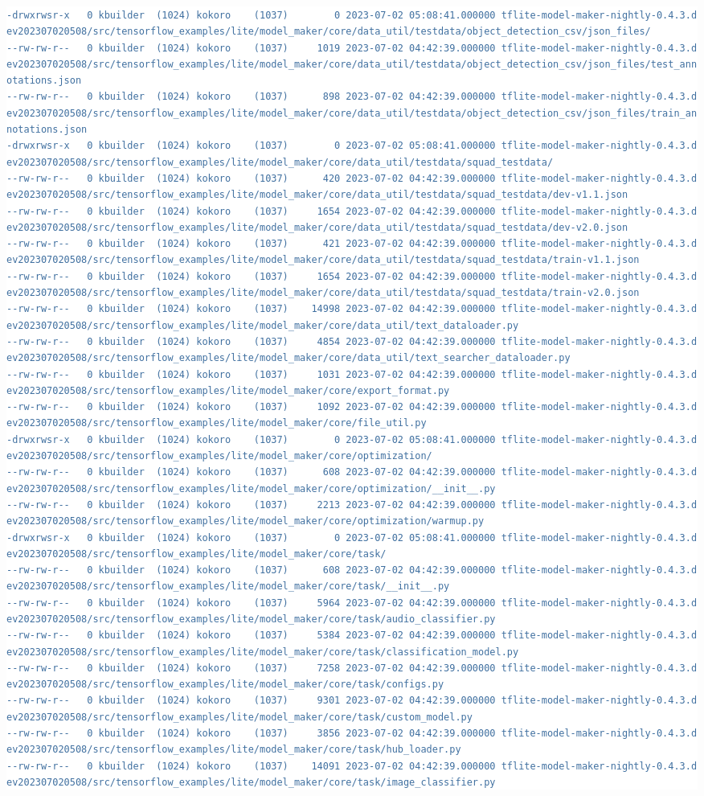 ```diff
-drwxrwsr-x   0 kbuilder  (1024) kokoro    (1037)        0 2023-07-02 05:08:41.000000 tflite-model-maker-nightly-0.4.3.dev202307020508/src/tensorflow_examples/lite/model_maker/core/data_util/testdata/object_detection_csv/json_files/
--rw-rw-r--   0 kbuilder  (1024) kokoro    (1037)     1019 2023-07-02 04:42:39.000000 tflite-model-maker-nightly-0.4.3.dev202307020508/src/tensorflow_examples/lite/model_maker/core/data_util/testdata/object_detection_csv/json_files/test_annotations.json
--rw-rw-r--   0 kbuilder  (1024) kokoro    (1037)      898 2023-07-02 04:42:39.000000 tflite-model-maker-nightly-0.4.3.dev202307020508/src/tensorflow_examples/lite/model_maker/core/data_util/testdata/object_detection_csv/json_files/train_annotations.json
-drwxrwsr-x   0 kbuilder  (1024) kokoro    (1037)        0 2023-07-02 05:08:41.000000 tflite-model-maker-nightly-0.4.3.dev202307020508/src/tensorflow_examples/lite/model_maker/core/data_util/testdata/squad_testdata/
--rw-rw-r--   0 kbuilder  (1024) kokoro    (1037)      420 2023-07-02 04:42:39.000000 tflite-model-maker-nightly-0.4.3.dev202307020508/src/tensorflow_examples/lite/model_maker/core/data_util/testdata/squad_testdata/dev-v1.1.json
--rw-rw-r--   0 kbuilder  (1024) kokoro    (1037)     1654 2023-07-02 04:42:39.000000 tflite-model-maker-nightly-0.4.3.dev202307020508/src/tensorflow_examples/lite/model_maker/core/data_util/testdata/squad_testdata/dev-v2.0.json
--rw-rw-r--   0 kbuilder  (1024) kokoro    (1037)      421 2023-07-02 04:42:39.000000 tflite-model-maker-nightly-0.4.3.dev202307020508/src/tensorflow_examples/lite/model_maker/core/data_util/testdata/squad_testdata/train-v1.1.json
--rw-rw-r--   0 kbuilder  (1024) kokoro    (1037)     1654 2023-07-02 04:42:39.000000 tflite-model-maker-nightly-0.4.3.dev202307020508/src/tensorflow_examples/lite/model_maker/core/data_util/testdata/squad_testdata/train-v2.0.json
--rw-rw-r--   0 kbuilder  (1024) kokoro    (1037)    14998 2023-07-02 04:42:39.000000 tflite-model-maker-nightly-0.4.3.dev202307020508/src/tensorflow_examples/lite/model_maker/core/data_util/text_dataloader.py
--rw-rw-r--   0 kbuilder  (1024) kokoro    (1037)     4854 2023-07-02 04:42:39.000000 tflite-model-maker-nightly-0.4.3.dev202307020508/src/tensorflow_examples/lite/model_maker/core/data_util/text_searcher_dataloader.py
--rw-rw-r--   0 kbuilder  (1024) kokoro    (1037)     1031 2023-07-02 04:42:39.000000 tflite-model-maker-nightly-0.4.3.dev202307020508/src/tensorflow_examples/lite/model_maker/core/export_format.py
--rw-rw-r--   0 kbuilder  (1024) kokoro    (1037)     1092 2023-07-02 04:42:39.000000 tflite-model-maker-nightly-0.4.3.dev202307020508/src/tensorflow_examples/lite/model_maker/core/file_util.py
-drwxrwsr-x   0 kbuilder  (1024) kokoro    (1037)        0 2023-07-02 05:08:41.000000 tflite-model-maker-nightly-0.4.3.dev202307020508/src/tensorflow_examples/lite/model_maker/core/optimization/
--rw-rw-r--   0 kbuilder  (1024) kokoro    (1037)      608 2023-07-02 04:42:39.000000 tflite-model-maker-nightly-0.4.3.dev202307020508/src/tensorflow_examples/lite/model_maker/core/optimization/__init__.py
--rw-rw-r--   0 kbuilder  (1024) kokoro    (1037)     2213 2023-07-02 04:42:39.000000 tflite-model-maker-nightly-0.4.3.dev202307020508/src/tensorflow_examples/lite/model_maker/core/optimization/warmup.py
-drwxrwsr-x   0 kbuilder  (1024) kokoro    (1037)        0 2023-07-02 05:08:41.000000 tflite-model-maker-nightly-0.4.3.dev202307020508/src/tensorflow_examples/lite/model_maker/core/task/
--rw-rw-r--   0 kbuilder  (1024) kokoro    (1037)      608 2023-07-02 04:42:39.000000 tflite-model-maker-nightly-0.4.3.dev202307020508/src/tensorflow_examples/lite/model_maker/core/task/__init__.py
--rw-rw-r--   0 kbuilder  (1024) kokoro    (1037)     5964 2023-07-02 04:42:39.000000 tflite-model-maker-nightly-0.4.3.dev202307020508/src/tensorflow_examples/lite/model_maker/core/task/audio_classifier.py
--rw-rw-r--   0 kbuilder  (1024) kokoro    (1037)     5384 2023-07-02 04:42:39.000000 tflite-model-maker-nightly-0.4.3.dev202307020508/src/tensorflow_examples/lite/model_maker/core/task/classification_model.py
--rw-rw-r--   0 kbuilder  (1024) kokoro    (1037)     7258 2023-07-02 04:42:39.000000 tflite-model-maker-nightly-0.4.3.dev202307020508/src/tensorflow_examples/lite/model_maker/core/task/configs.py
--rw-rw-r--   0 kbuilder  (1024) kokoro    (1037)     9301 2023-07-02 04:42:39.000000 tflite-model-maker-nightly-0.4.3.dev202307020508/src/tensorflow_examples/lite/model_maker/core/task/custom_model.py
--rw-rw-r--   0 kbuilder  (1024) kokoro    (1037)     3856 2023-07-02 04:42:39.000000 tflite-model-maker-nightly-0.4.3.dev202307020508/src/tensorflow_examples/lite/model_maker/core/task/hub_loader.py
--rw-rw-r--   0 kbuilder  (1024) kokoro    (1037)    14091 2023-07-02 04:42:39.000000 tflite-model-maker-nightly-0.4.3.dev202307020508/src/tensorflow_examples/lite/model_maker/core/task/image_classifier.py
```